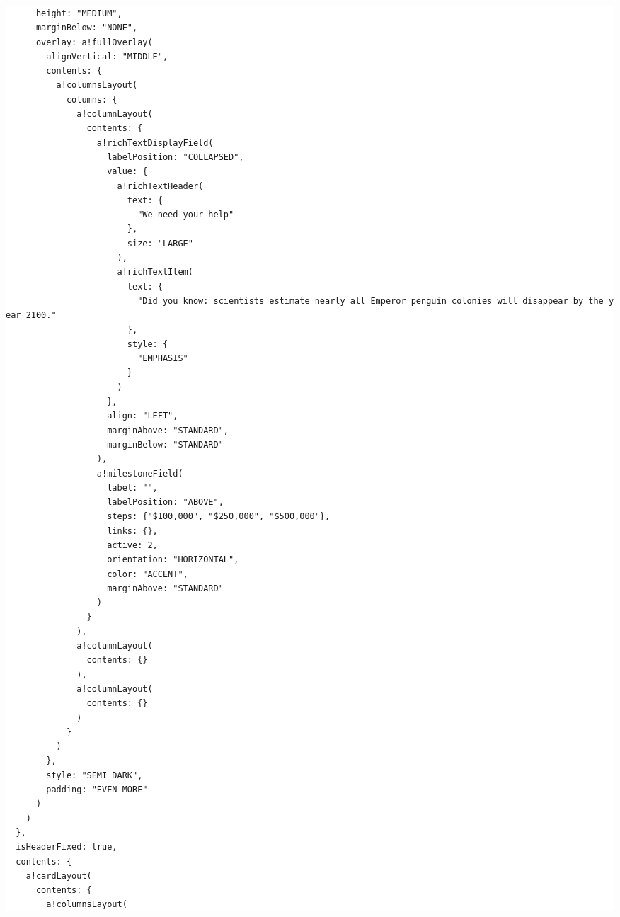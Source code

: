 ```
      height: "MEDIUM",
      marginBelow: "NONE",
      overlay: a!fullOverlay(
        alignVertical: "MIDDLE",
        contents: {
          a!columnsLayout(
            columns: {
              a!columnLayout(
                contents: {
                  a!richTextDisplayField(
                    labelPosition: "COLLAPSED",
                    value: {
                      a!richTextHeader(
                        text: {
                          "We need your help"
                        },
                        size: "LARGE"
                      ),
                      a!richTextItem(
                        text: {
                          "Did you know: scientists estimate nearly all Emperor penguin colonies will disappear by the year 2100."
                        },
                        style: {
                          "EMPHASIS"
                        }
                      )
                    },
                    align: "LEFT",
                    marginAbove: "STANDARD",
                    marginBelow: "STANDARD"
                  ),
                  a!milestoneField(
                    label: "",
                    labelPosition: "ABOVE",
                    steps: {"$100,000", "$250,000", "$500,000"},
                    links: {},
                    active: 2,
                    orientation: "HORIZONTAL",
                    color: "ACCENT",
                    marginAbove: "STANDARD"
                  )
                }
              ),
              a!columnLayout(
                contents: {}
              ),
              a!columnLayout(
                contents: {}
              )
            }
          )
        },
        style: "SEMI_DARK",
        padding: "EVEN_MORE"
      )
    )
  },
  isHeaderFixed: true,
  contents: {
    a!cardLayout(
      contents: {
        a!columnsLayout(
```